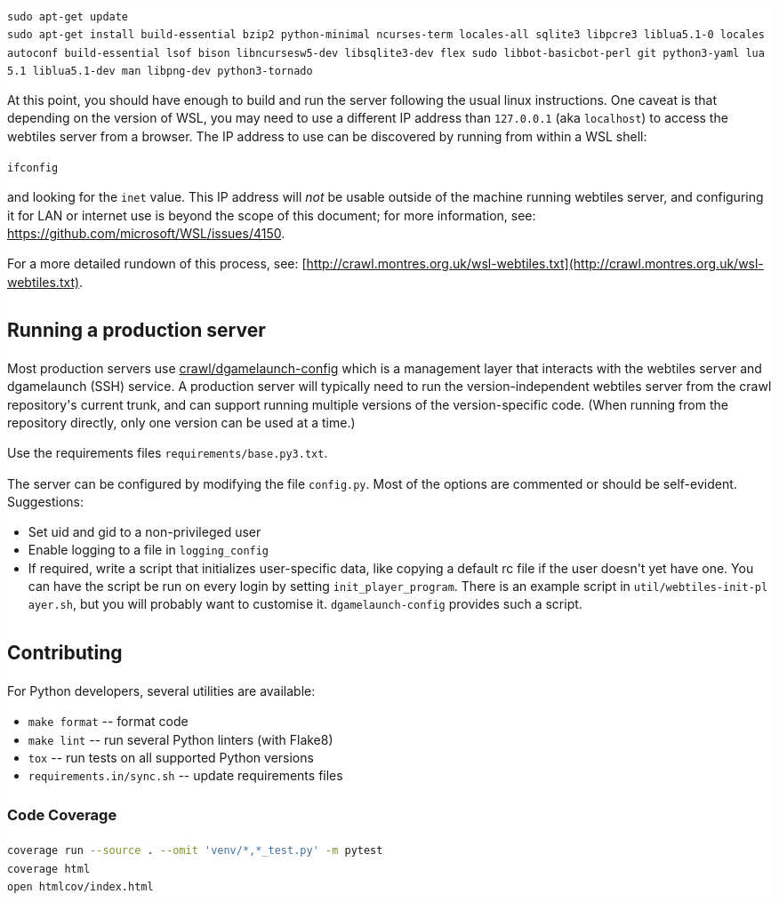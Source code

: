     sudo apt-get update
    sudo apt-get install build-essential bzip2 python-minimal ncurses-term locales-all sqlite3 libpcre3 liblua5.1-0 locales autoconf build-essential lsof bison libncursesw5-dev libsqlite3-dev flex sudo libbot-basicbot-perl git python3-yaml lua5.1 liblua5.1-dev man libpng-dev python3-tornado

At this point, you should have enough to build and run the server following the
usual linux instructions. One caveat is that depending on the version of WSL,
you may need to use a different IP address than `127.0.0.1` (aka `localhost`)
to access the webtiles server from a browser. The IP address to use can be
discovered by running from within a WSL shell:

    ifconfig

and looking for the `inet` value. This IP address will _not_ be usable outside
of the machine running webtiles server, and configuring it for LAN or internet
use is beyond the scope of this document; for more information, see:
https://github.com/microsoft/WSL/issues/4150.

For a more detailed rundown of this process, see:
[http://crawl.montres.org.uk/wsl-webtiles.txt](http://crawl.montres.org.uk/wsl-webtiles.txt).

## Running a production server

Most production servers use
[crawl/dgamelaunch-config](https://github.com/crawl/dgamelaunch-config)
which is a management layer that interacts with the webtiles server and
dgamelaunch (SSH) service. A production server will typically need to run the
version-independent webtiles server from the crawl repository's current trunk,
and can support running multiple versions of the version-specific code. (When
running from the repository directly, only one version can be used at a time.)

Use the requirements files `requirements/base.py3.txt`.

The server can be configured by modifying the file `config.py`. Most of
the options are commented or should be self-evident. Suggestions:

- Set uid and gid to a non-privileged user
- Enable logging to a file in `logging_config`
- If required, write a script that initializes user-specific data, like copying
  a default rc file if the user doesn't yet have one. You can have the script be
  run on every login by setting `init_player_program`. There is an example
  script in `util/webtiles-init-player.sh`, but you will probably want to
  customise it. `dgamelaunch-config` provides such a script.

## Contributing

For Python developers, several utilities are available:

- `make format` -- format code
- `make lint` -- run several Python linters (with Flake8)
- `tox` -- run tests on all supported Python versions
- `requirements.in/sync.sh` -- update requirements files

### Code Coverage

```sh
coverage run --source . --omit 'venv/*,*_test.py' -m pytest
coverage html
open htmlcov/index.html
```
